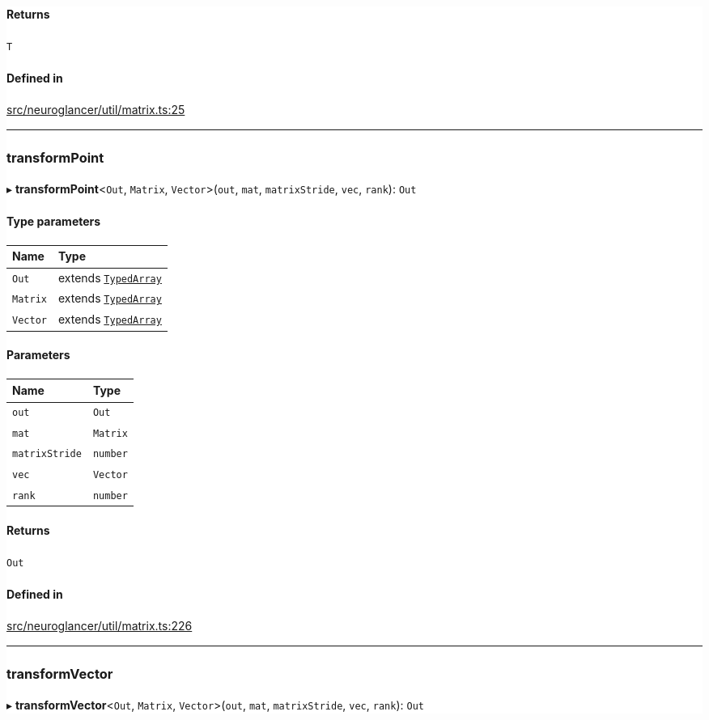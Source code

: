 #### Returns

`T`

#### Defined in

[src/neuroglancer/util/matrix.ts:25](https://github.com/ActiveBrainAtlas2/neuroglancer/blob/1beb5d34/src/neuroglancer/util/matrix.ts#L25)

___

### transformPoint

▸ **transformPoint**<`Out`, `Matrix`, `Vector`\>(`out`, `mat`, `matrixStride`, `vec`, `rank`): `Out`

#### Type parameters

| Name | Type |
| :------ | :------ |
| `Out` | extends [`TypedArray`](util_array.md#typedarray) |
| `Matrix` | extends [`TypedArray`](util_array.md#typedarray) |
| `Vector` | extends [`TypedArray`](util_array.md#typedarray) |

#### Parameters

| Name | Type |
| :------ | :------ |
| `out` | `Out` |
| `mat` | `Matrix` |
| `matrixStride` | `number` |
| `vec` | `Vector` |
| `rank` | `number` |

#### Returns

`Out`

#### Defined in

[src/neuroglancer/util/matrix.ts:226](https://github.com/ActiveBrainAtlas2/neuroglancer/blob/1beb5d34/src/neuroglancer/util/matrix.ts#L226)

___

### transformVector

▸ **transformVector**<`Out`, `Matrix`, `Vector`\>(`out`, `mat`, `matrixStride`, `vec`, `rank`): `Out`
